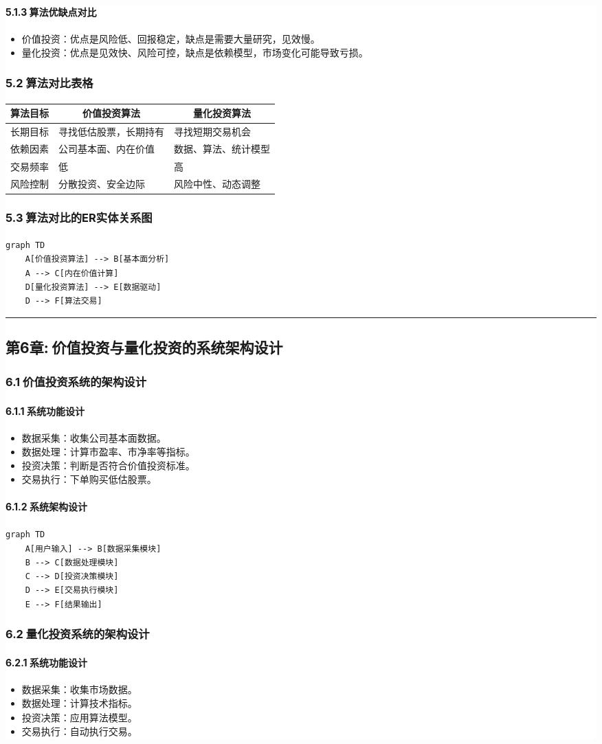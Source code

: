 #### 5.1.3 算法优缺点对比
- 价值投资：优点是风险低、回报稳定，缺点是需要大量研究，见效慢。
- 量化投资：优点是见效快、风险可控，缺点是依赖模型，市场变化可能导致亏损。

### 5.2 算法对比表格
| 算法目标       | 价值投资算法           | 量化投资算法           |
|----------------|------------------------|------------------------|
| 长期目标       | 寻找低估股票，长期持有   | 寻找短期交易机会       |
| 依赖因素       | 公司基本面、内在价值     | 数据、算法、统计模型     |
| 交易频率       | 低                     | 高                     |
| 风险控制       | 分散投资、安全边际       | 风险中性、动态调整       |

### 5.3 算法对比的ER实体关系图
```mermaid
graph TD
    A[价值投资算法] --> B[基本面分析]
    A --> C[内在价值计算]
    D[量化投资算法] --> E[数据驱动]
    D --> F[算法交易]
```

---

## 第6章: 价值投资与量化投资的系统架构设计

### 6.1 价值投资系统的架构设计

#### 6.1.1 系统功能设计
- 数据采集：收集公司基本面数据。
- 数据处理：计算市盈率、市净率等指标。
- 投资决策：判断是否符合价值投资标准。
- 交易执行：下单购买低估股票。

#### 6.1.2 系统架构设计
```mermaid
graph TD
    A[用户输入] --> B[数据采集模块]
    B --> C[数据处理模块]
    C --> D[投资决策模块]
    D --> E[交易执行模块]
    E --> F[结果输出]
```

### 6.2 量化投资系统的架构设计

#### 6.2.1 系统功能设计
- 数据采集：收集市场数据。
- 数据处理：计算技术指标。
- 投资决策：应用算法模型。
- 交易执行：自动执行交易。
